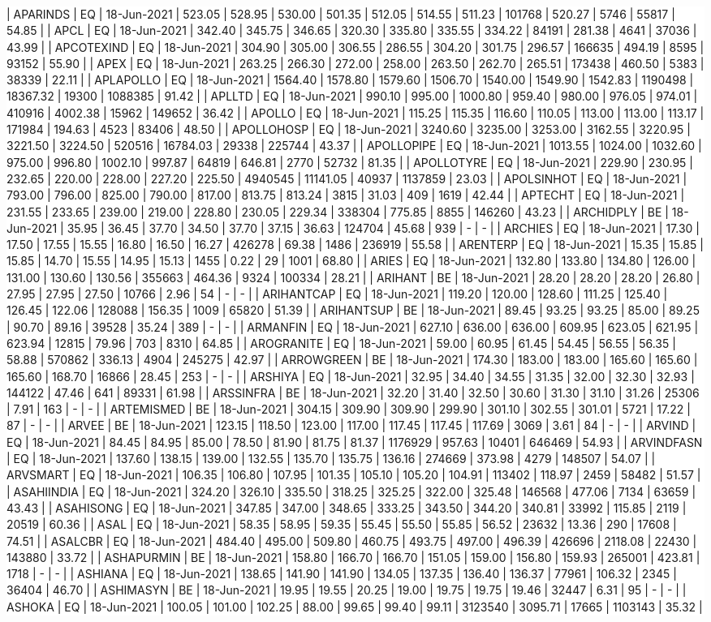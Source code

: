 | APARINDS | EQ | 18-Jun-2021 | 523.05 | 528.95 | 530.00 | 501.35 | 512.05 | 514.55 | 511.23 | 101768 | 520.27 | 5746 | 55817 | 54.85 |
| APCL | EQ | 18-Jun-2021 | 342.40 | 345.75 | 346.65 | 320.30 | 335.80 | 335.55 | 334.22 | 84191 | 281.38 | 4641 | 37036 | 43.99 |
| APCOTEXIND | EQ | 18-Jun-2021 | 304.90 | 305.00 | 306.55 | 286.55 | 304.20 | 301.75 | 296.57 | 166635 | 494.19 | 8595 | 93152 | 55.90 |
| APEX | EQ | 18-Jun-2021 | 263.25 | 266.30 | 272.00 | 258.00 | 263.50 | 262.70 | 265.51 | 173438 | 460.50 | 5383 | 38339 | 22.11 |
| APLAPOLLO | EQ | 18-Jun-2021 | 1564.40 | 1578.80 | 1579.60 | 1506.70 | 1540.00 | 1549.90 | 1542.83 | 1190498 | 18367.32 | 19300 | 1088385 | 91.42 |
| APLLTD | EQ | 18-Jun-2021 | 990.10 | 995.00 | 1000.80 | 959.40 | 980.00 | 976.05 | 974.01 | 410916 | 4002.38 | 15962 | 149652 | 36.42 |
| APOLLO | EQ | 18-Jun-2021 | 115.25 | 115.35 | 116.60 | 110.05 | 113.00 | 113.00 | 113.17 | 171984 | 194.63 | 4523 | 83406 | 48.50 |
| APOLLOHOSP | EQ | 18-Jun-2021 | 3240.60 | 3235.00 | 3253.00 | 3162.55 | 3220.95 | 3221.50 | 3224.50 | 520516 | 16784.03 | 29338 | 225744 | 43.37 |
| APOLLOPIPE | EQ | 18-Jun-2021 | 1013.55 | 1024.00 | 1032.60 | 975.00 | 996.80 | 1002.10 | 997.87 | 64819 | 646.81 | 2770 | 52732 | 81.35 |
| APOLLOTYRE | EQ | 18-Jun-2021 | 229.90 | 230.95 | 232.65 | 220.00 | 228.00 | 227.20 | 225.50 | 4940545 | 11141.05 | 40937 | 1137859 | 23.03 |
| APOLSINHOT | EQ | 18-Jun-2021 | 793.00 | 796.00 | 825.00 | 790.00 | 817.00 | 813.75 | 813.24 | 3815 | 31.03 | 409 | 1619 | 42.44 |
| APTECHT | EQ | 18-Jun-2021 | 231.55 | 233.65 | 239.00 | 219.00 | 228.80 | 230.05 | 229.34 | 338304 | 775.85 | 8855 | 146260 | 43.23 |
| ARCHIDPLY | BE | 18-Jun-2021 | 35.95 | 36.45 | 37.70 | 34.50 | 37.70 | 37.15 | 36.63 | 124704 | 45.68 | 939 | - | - |
| ARCHIES | EQ | 18-Jun-2021 | 17.30 | 17.50 | 17.55 | 15.55 | 16.80 | 16.50 | 16.27 | 426278 | 69.38 | 1486 | 236919 | 55.58 |
| ARENTERP | EQ | 18-Jun-2021 | 15.35 | 15.85 | 15.85 | 14.70 | 15.55 | 14.95 | 15.13 | 1455 | 0.22 | 29 | 1001 | 68.80 |
| ARIES | EQ | 18-Jun-2021 | 132.80 | 133.80 | 134.80 | 126.00 | 131.00 | 130.60 | 130.56 | 355663 | 464.36 | 9324 | 100334 | 28.21 |
| ARIHANT | BE | 18-Jun-2021 | 28.20 | 28.20 | 28.20 | 26.80 | 27.95 | 27.95 | 27.50 | 10766 | 2.96 | 54 | - | - |
| ARIHANTCAP | EQ | 18-Jun-2021 | 119.20 | 120.00 | 128.60 | 111.25 | 125.40 | 126.45 | 122.06 | 128088 | 156.35 | 1009 | 65820 | 51.39 |
| ARIHANTSUP | BE | 18-Jun-2021 | 89.45 | 93.25 | 93.25 | 85.00 | 89.25 | 90.70 | 89.16 | 39528 | 35.24 | 389 | - | - |
| ARMANFIN | EQ | 18-Jun-2021 | 627.10 | 636.00 | 636.00 | 609.95 | 623.05 | 621.95 | 623.94 | 12815 | 79.96 | 703 | 8310 | 64.85 |
| AROGRANITE | EQ | 18-Jun-2021 | 59.00 | 60.95 | 61.45 | 54.45 | 56.55 | 56.35 | 58.88 | 570862 | 336.13 | 4904 | 245275 | 42.97 |
| ARROWGREEN | BE | 18-Jun-2021 | 174.30 | 183.00 | 183.00 | 165.60 | 165.60 | 165.60 | 168.70 | 16866 | 28.45 | 253 | - | - |
| ARSHIYA | EQ | 18-Jun-2021 | 32.95 | 34.40 | 34.55 | 31.35 | 32.00 | 32.30 | 32.93 | 144122 | 47.46 | 641 | 89331 | 61.98 |
| ARSSINFRA | BE | 18-Jun-2021 | 32.20 | 31.40 | 32.50 | 30.60 | 31.30 | 31.10 | 31.26 | 25306 | 7.91 | 163 | - | - |
| ARTEMISMED | BE | 18-Jun-2021 | 304.15 | 309.90 | 309.90 | 299.90 | 301.10 | 302.55 | 301.01 | 5721 | 17.22 | 87 | - | - |
| ARVEE | BE | 18-Jun-2021 | 123.15 | 118.50 | 123.00 | 117.00 | 117.45 | 117.45 | 117.69 | 3069 | 3.61 | 84 | - | - |
| ARVIND | EQ | 18-Jun-2021 | 84.45 | 84.95 | 85.00 | 78.50 | 81.90 | 81.75 | 81.37 | 1176929 | 957.63 | 10401 | 646469 | 54.93 |
| ARVINDFASN | EQ | 18-Jun-2021 | 137.60 | 138.15 | 139.00 | 132.55 | 135.70 | 135.75 | 136.16 | 274669 | 373.98 | 4279 | 148507 | 54.07 |
| ARVSMART | EQ | 18-Jun-2021 | 106.35 | 106.80 | 107.95 | 101.35 | 105.10 | 105.20 | 104.91 | 113402 | 118.97 | 2459 | 58482 | 51.57 |
| ASAHIINDIA | EQ | 18-Jun-2021 | 324.20 | 326.10 | 335.50 | 318.25 | 325.25 | 322.00 | 325.48 | 146568 | 477.06 | 7134 | 63659 | 43.43 |
| ASAHISONG | EQ | 18-Jun-2021 | 347.85 | 347.00 | 348.65 | 333.25 | 343.50 | 344.20 | 340.81 | 33992 | 115.85 | 2119 | 20519 | 60.36 |
| ASAL | EQ | 18-Jun-2021 | 58.35 | 58.95 | 59.35 | 55.45 | 55.50 | 55.85 | 56.52 | 23632 | 13.36 | 290 | 17608 | 74.51 |
| ASALCBR | EQ | 18-Jun-2021 | 484.40 | 495.00 | 509.80 | 460.75 | 493.75 | 497.00 | 496.39 | 426696 | 2118.08 | 22430 | 143880 | 33.72 |
| ASHAPURMIN | BE | 18-Jun-2021 | 158.80 | 166.70 | 166.70 | 151.05 | 159.00 | 156.80 | 159.93 | 265001 | 423.81 | 1718 | - | - |
| ASHIANA | EQ | 18-Jun-2021 | 138.65 | 141.90 | 141.90 | 134.05 | 137.35 | 136.40 | 136.37 | 77961 | 106.32 | 2345 | 36404 | 46.70 |
| ASHIMASYN | BE | 18-Jun-2021 | 19.95 | 19.55 | 20.25 | 19.00 | 19.75 | 19.75 | 19.46 | 32447 | 6.31 | 95 | - | - |
| ASHOKA | EQ | 18-Jun-2021 | 100.05 | 101.00 | 102.25 | 88.00 | 99.65 | 99.40 | 99.11 | 3123540 | 3095.71 | 17665 | 1103143 | 35.32 |